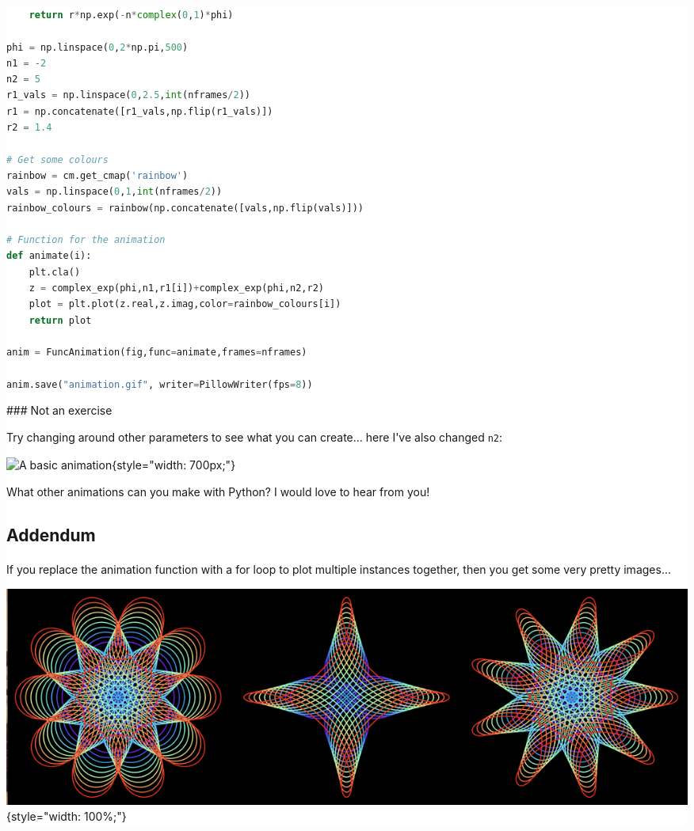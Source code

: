 ```python
    return r*np.exp(-n*complex(0,1)*phi)

phi = np.linspace(0,2*np.pi,500)
n1 = -2
n2 = 5
r1_vals = np.linspace(0,2.5,int(nframes/2))
r1 = np.concatenate([r1_vals,np.flip(r1_vals)])
r2 = 1.4

# Get some colours
rainbow = cm.get_cmap('rainbow')
vals = np.linspace(0,1,int(nframes/2))
rainbow_colours = rainbow(np.concatenate([vals,np.flip(vals)]))

# Function for the animation
def animate(i):
    plt.cla()
    z = complex_exp(phi,n1,r1[i])+complex_exp(phi,n2,r2)
    plot = plt.plot(z.real,z.imag,color=rainbow_colours[i])
    return plot

anim = FuncAnimation(fig,func=animate,frames=nframes)

anim.save("animation.gif", writer=PillowWriter(fps=8))
```


<div class="exercise" markdown=true>

### Not an exercise

Try changing around other parameters to see what you can create... here I've also changed `n2`:

![A basic animation](images/animations/exponentials3.gif){style="width: 700px;"}

What other animations can you make with Python? I would love to hear from you!

</div>





## Addendum

If you replace the animation function with a for loop to plot multiple instances together, then you get some very pretty images...


![A combination of complex exponentials](images/animations/combo.png){style="width: 100%;"}
